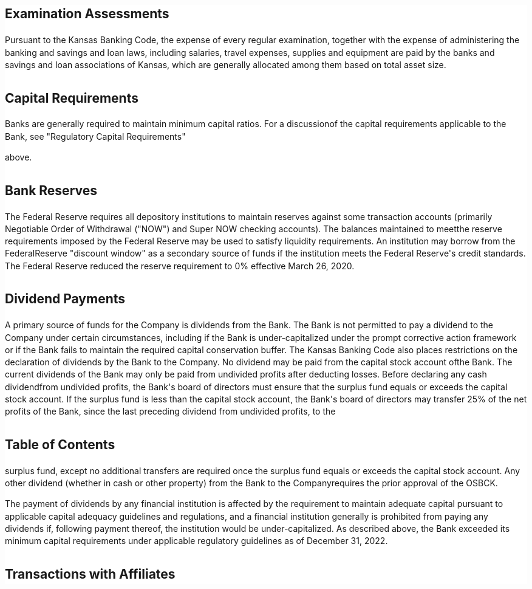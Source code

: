 Examination Assessments
-----------------------

Pursuant to the Kansas Banking Code, the expense of every regular examination, together with the expense of administering the banking and savings and loan laws, including salaries, travel expenses, supplies and equipment are paid by the banks and savings and loan associations of Kansas, which are generally allocated among them based on total asset size.

Capital Requirements
--------------------

Banks are generally required to maintain minimum capital ratios. For a discussionof the capital requirements applicable to the Bank, see "Regulatory Capital Requirements"

above.

Bank Reserves
-------------

The Federal Reserve requires all depository institutions to maintain reserves against some transaction accounts (primarily Negotiable Order of Withdrawal ("NOW") and Super NOW checking accounts). The balances maintained to meetthe reserve requirements imposed by the Federal Reserve may be used to satisfy liquidity requirements. An institution may borrow from the FederalReserve "discount window" as a secondary source of funds if the institution meets the Federal Reserve's credit standards. The Federal Reserve reduced the reserve requirement to 0% effective March 26, 2020.

Dividend Payments
-----------------

A primary source of funds for the Company is dividends from the Bank. The Bank is not permitted to pay a dividend to the Company under certain circumstances, including if the Bank is under-capitalized under the prompt corrective action framework or if the Bank fails to maintain the required capital conservation buffer. The Kansas Banking Code also places restrictions on the declaration of dividends by the Bank to the Company. No dividend may be paid from the capital stock account ofthe Bank. The current dividends of the Bank may only be paid from undivided profits after deducting losses. Before declaring any cash dividendfrom undivided profits, the Bank's board of directors must ensure that the surplus fund equals or exceeds the capital stock account. If the surplus fund is less than the capital stock account, the Bank's board of directors may transfer 25% of the net profits of the Bank, since the last preceding dividend from undivided profits, to the

Table of Contents
-----------------

surplus fund, except no additional transfers are required once the surplus fund equals or exceeds the capital stock account. Any other dividend (whether in cash or other property) from the Bank to the Companyrequires the prior approval of the OSBCK.

The payment of dividends by any financial institution is affected by the requirement to maintain adequate capital pursuant to applicable capital adequacy guidelines and regulations, and a financial institution generally is prohibited from paying any dividends if, following payment thereof, the institution would be under-capitalized. As described above, the Bank exceeded its minimum capital requirements under applicable regulatory guidelines as of December 31, 2022.

Transactions with Affiliates
----------------------------
